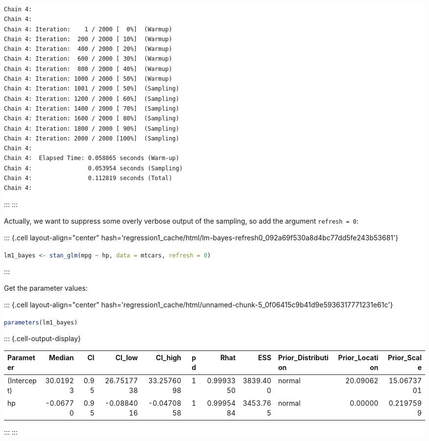 ```
Chain 4: 
Chain 4: 
Chain 4: Iteration:    1 / 2000 [  0%]  (Warmup)
Chain 4: Iteration:  200 / 2000 [ 10%]  (Warmup)
Chain 4: Iteration:  400 / 2000 [ 20%]  (Warmup)
Chain 4: Iteration:  600 / 2000 [ 30%]  (Warmup)
Chain 4: Iteration:  800 / 2000 [ 40%]  (Warmup)
Chain 4: Iteration: 1000 / 2000 [ 50%]  (Warmup)
Chain 4: Iteration: 1001 / 2000 [ 50%]  (Sampling)
Chain 4: Iteration: 1200 / 2000 [ 60%]  (Sampling)
Chain 4: Iteration: 1400 / 2000 [ 70%]  (Sampling)
Chain 4: Iteration: 1600 / 2000 [ 80%]  (Sampling)
Chain 4: Iteration: 1800 / 2000 [ 90%]  (Sampling)
Chain 4: Iteration: 2000 / 2000 [100%]  (Sampling)
Chain 4: 
Chain 4:  Elapsed Time: 0.058865 seconds (Warm-up)
Chain 4:                0.053954 seconds (Sampling)
Chain 4:                0.112819 seconds (Total)
Chain 4: 
```
:::
:::


Actually, we want to suppress some overly verbose output of the sampling, so add the argument `refresh = 0`:


::: {.cell layout-align="center" hash='regression1_cache/html/lm-bayes-refresh0_092a69f530a8d4bc77dd5fe243b53681'}

```{.r .cell-code}
lm1_bayes <- stan_glm(mpg ~ hp, data = mtcars, refresh = 0)
```
:::


Get the parameter values:


::: {.cell layout-align="center" hash='regression1_cache/html/unnamed-chunk-5_0f06415c9b41d9e5936317771231e61c'}

```{.r .cell-code}
parameters(lm1_bayes)
```

::: {.cell-output-display}
<div class="kable-table">

|Parameter   |   Median|   CI|     CI_low|    CI_high| pd|      Rhat|      ESS|Prior_Distribution | Prior_Location| Prior_Scale|
|:-----------|--------:|----:|----------:|----------:|--:|---------:|--------:|:------------------|--------------:|-----------:|
|(Intercept) | 30.01923| 0.95| 26.7517738| 33.2576098|  1| 0.9993350| 3839.400|normal             |       20.09062|  15.0673701|
|hp          | -0.06770| 0.95| -0.0884016| -0.0470858|  1| 0.9995484| 3453.765|normal             |        0.00000|   0.2197599|

</div>
:::
:::
